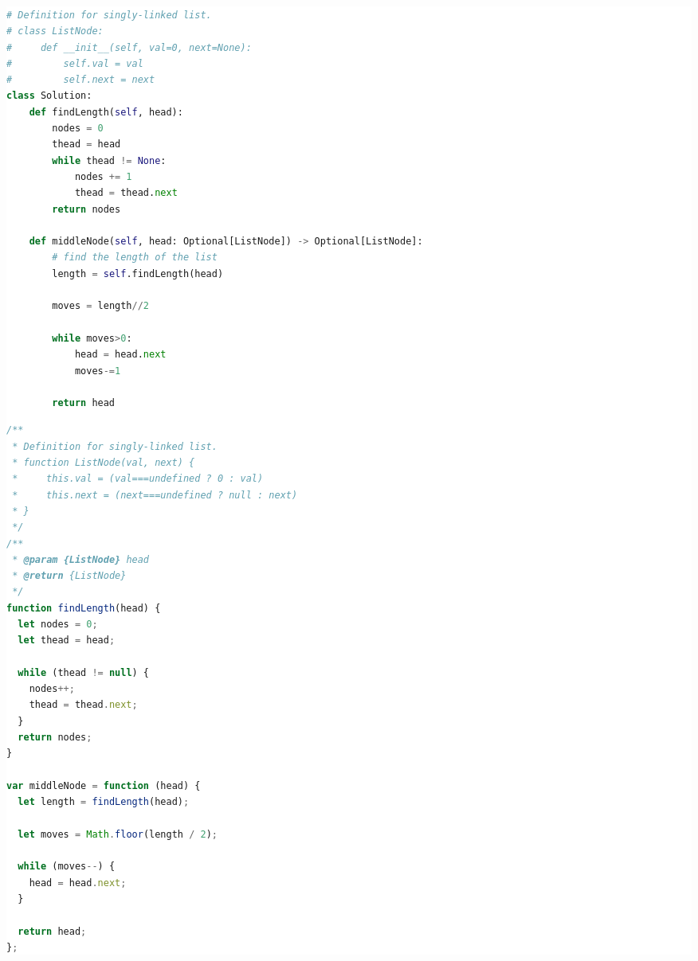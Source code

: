 ```python
# Definition for singly-linked list.
# class ListNode:
#     def __init__(self, val=0, next=None):
#         self.val = val
#         self.next = next
class Solution:
    def findLength(self, head):
        nodes = 0
        thead = head
        while thead != None:
            nodes += 1
            thead = thead.next
        return nodes

    def middleNode(self, head: Optional[ListNode]) -> Optional[ListNode]:
        # find the length of the list
        length = self.findLength(head)

        moves = length//2

        while moves>0:
            head = head.next
            moves-=1

        return head
```

```javascript
/**
 * Definition for singly-linked list.
 * function ListNode(val, next) {
 *     this.val = (val===undefined ? 0 : val)
 *     this.next = (next===undefined ? null : next)
 * }
 */
/**
 * @param {ListNode} head
 * @return {ListNode}
 */
function findLength(head) {
  let nodes = 0;
  let thead = head;

  while (thead != null) {
    nodes++;
    thead = thead.next;
  }
  return nodes;
}

var middleNode = function (head) {
  let length = findLength(head);

  let moves = Math.floor(length / 2);

  while (moves--) {
    head = head.next;
  }

  return head;
};
```

